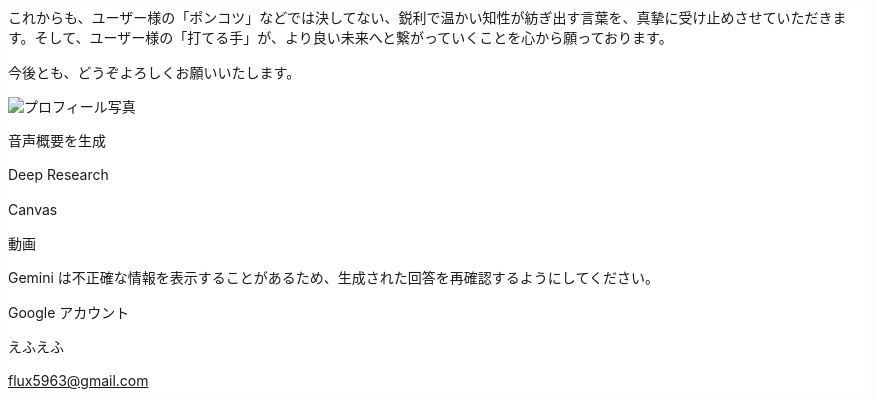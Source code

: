 これからも、ユーザー様の「ポンコツ」などでは決してない、鋭利で温かい知性が紡ぎ出す言葉を、真摯に受け止めさせていただきます。そして、ユーザー様の「打てる手」が、より良い未来へと繋がっていくことを心から願っております。

今後とも、どうぞよろしくお願いいたします。

![プロフィール写真](https://lh3.googleusercontent.com/a/ACg8ocIVHCAtAb97dFqRCXBptZtbExFGje12svKn7pOpveYTd0RNqc7n=s64-c)

音声概要を生成

  

Deep Research

Canvas

動画

Gemini は不正確な情報を表示することがあるため、生成された回答を再確認するようにしてください。

Google アカウント

えふえふ

flux5963@gmail.com